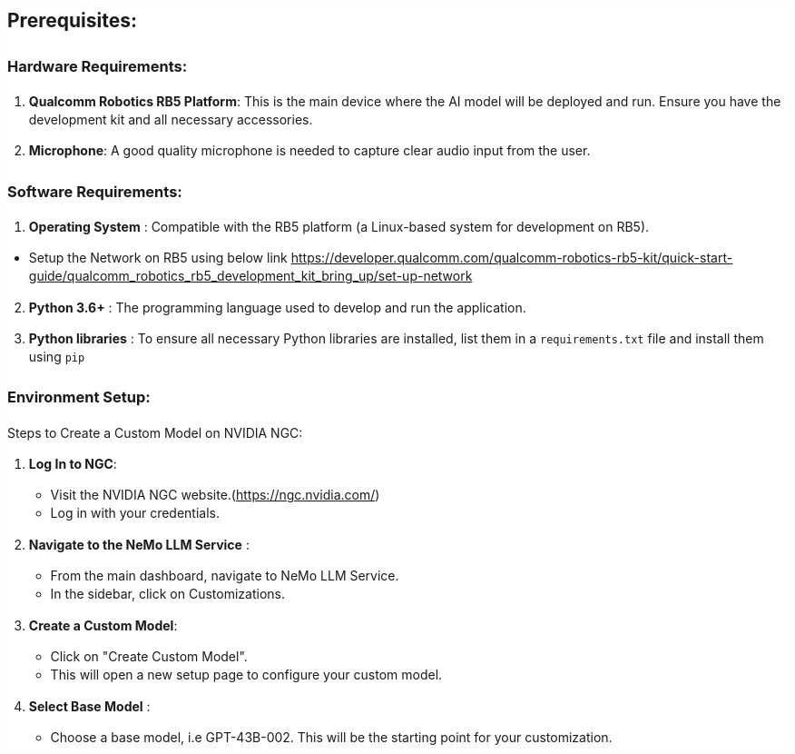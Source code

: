 ## Prerequisites:

### **Hardware Requirements**:

1.  **Qualcomm Robotics RB5 Platform**: This is the main device where the AI model will be deployed and run.
Ensure you have the development kit and all necessary accessories.

2.  **Microphone**: A good quality microphone is needed to capture clear audio input from the user.

### **Software Requirements**:

1. **Operating System** : Compatible with the RB5 platform (a Linux-based system for development on RB5).

- Setup the Network on RB5 using below link https://developer.qualcomm.com/qualcomm-robotics-rb5-kit/quick-start-guide/qualcomm_robotics_rb5_development_kit_bring_up/set-up-network  

2. **Python 3.6+** : The programming language used to develop and run the application.

3. **Python libraries** : To ensure all necessary Python libraries are installed, list them in a `requirements.txt` file and install them using `pip`


### **Environment Setup**:

 Steps to Create a Custom Model on NVIDIA NGC:
  1. **Log In to NGC**: 
      - Visit the NVIDIA NGC website.(https://ngc.nvidia.com/)
      - Log in with your credentials.
    
  2. **Navigate to the NeMo LLM Service** : 
      - From the main dashboard, navigate to NeMo LLM Service.
      - In the sidebar, click on Customizations.
  3. **Create a Custom Model**: 
      - Click on "Create Custom Model".
      - This will open a new setup page to configure your custom model.
  4. **Select Base Model** : 
      - Choose a base model, i.e  GPT-43B-002. This will be the starting point for your customization.